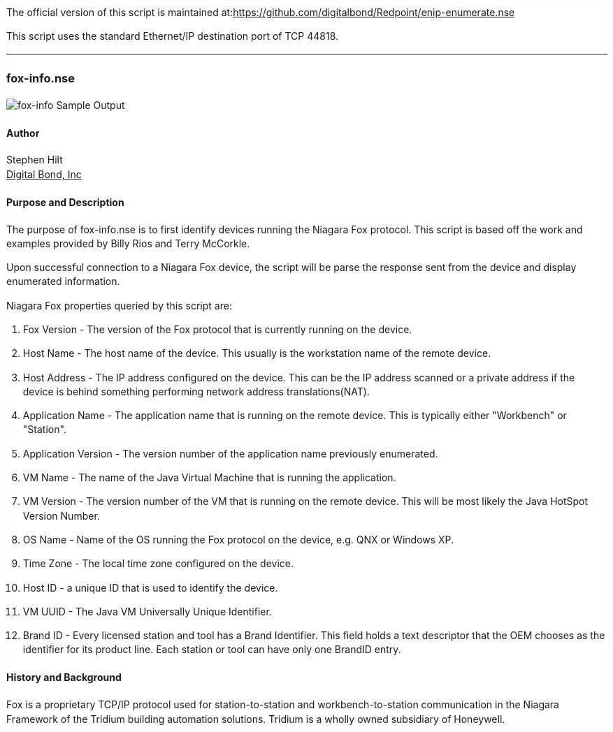 The official version of this script is maintained at:https://github.com/digitalbond/Redpoint/enip-enumerate.nse

This script uses the standard Ethernet/IP destination port of TCP 44818. 

---

### fox-info.nse
![fox-info Sample Output](https://web.archive.org/web/20150822165047if_/https://camo.githubusercontent.com/7b341bbc13c211ddcc001785fc95ec959f527549/687474703a2f2f7777772e6469676974616c626f6e642e636f6d2f77702d636f6e74656e742f75706c6f6164732f323031342f31302f666f782d6578616d706c652e706e67)

#### Author

Stephen Hilt  
[Digital Bond, Inc](http://www.digitalbond.com)

#### Purpose and Description

The purpose of fox-info.nse is to first identify devices running the Niagara Fox protocol. This script is based off the work and examples provided by Billy Rios and Terry McCorkle.

Upon successful connection to a Niagara Fox device, the script will be parse the response sent from the device and display enumerated information.

Niagara Fox properties queried by this script are:

1. Fox Version - The version of the Fox protocol that is currently running on the device.

2. Host Name - The host name of the device. This usually is the workstation name of the remote device. 

3. Host Address - The IP address configured on the device. This can be the IP address scanned or a private address if the device is behind something performing network address translations(NAT).

4. Application Name - The application name that is running on the remote device. This is typically either "Workbench" or "Station". 

5. Application Version - The version number of the application name previously enumerated.

6. VM Name - The name of the Java Virtual Machine that is running the application.

7. VM Version - The version number of the VM that is running on the remote device. This will be most likely the Java HotSpot Version Number.

8. OS Name - Name of the OS running the Fox protocol on the device, e.g. QNX or Windows XP. 

9. Time Zone - The local time zone configured on the device.

10. Host ID - a unique ID that is used to identify the device.

11. VM UUID - The Java VM Universally Unique Identifier.

12. Brand ID -  Every licensed station and tool has a Brand Identifier. This field holds a text descriptor that the OEM chooses as the identifier for its product line. Each station or tool can have only one BrandID entry.

#### History and Background

Fox is a proprietary TCP/IP protocol used for station-to-station and workbench-to-station communication in the Niagara Framework of the Tridium building automation solutions. Tridium is a wholly owned subsidiary of Honeywell.
